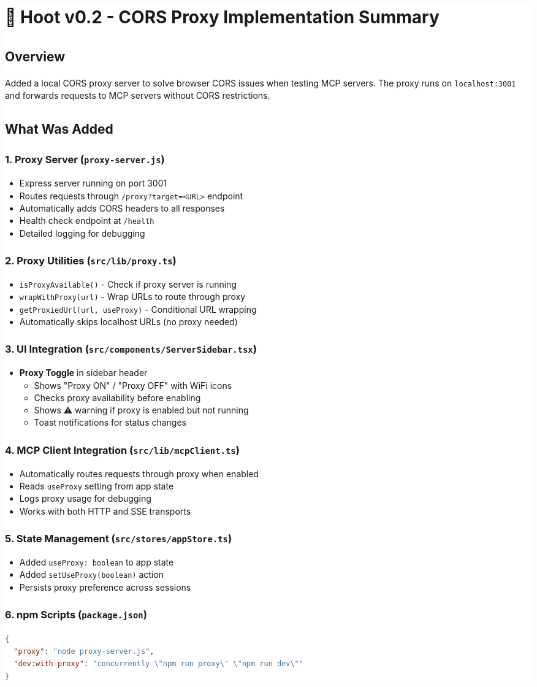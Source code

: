 # 🦉 Hoot v0.2 - CORS Proxy Implementation Summary

## Overview

Added a local CORS proxy server to solve browser CORS issues when testing MCP servers. The proxy runs on `localhost:3001` and forwards requests to MCP servers without CORS restrictions.

## What Was Added

### 1. **Proxy Server** (`proxy-server.js`)
- Express server running on port 3001
- Routes requests through `/proxy?target=<URL>` endpoint
- Automatically adds CORS headers to all responses
- Health check endpoint at `/health`
- Detailed logging for debugging

### 2. **Proxy Utilities** (`src/lib/proxy.ts`)
- `isProxyAvailable()` - Check if proxy server is running
- `wrapWithProxy(url)` - Wrap URLs to route through proxy
- `getProxiedUrl(url, useProxy)` - Conditional URL wrapping
- Automatically skips localhost URLs (no proxy needed)

### 3. **UI Integration** (`src/components/ServerSidebar.tsx`)
- **Proxy Toggle** in sidebar header
  - Shows "Proxy ON" / "Proxy OFF" with WiFi icons
  - Checks proxy availability before enabling
  - Shows ⚠️ warning if proxy is enabled but not running
  - Toast notifications for status changes

### 4. **MCP Client Integration** (`src/lib/mcpClient.ts`)
- Automatically routes requests through proxy when enabled
- Reads `useProxy` setting from app state
- Logs proxy usage for debugging
- Works with both HTTP and SSE transports

### 5. **State Management** (`src/stores/appStore.ts`)
- Added `useProxy: boolean` to app state
- Added `setUseProxy(boolean)` action
- Persists proxy preference across sessions

### 6. **npm Scripts** (`package.json`)
```json
{
  "proxy": "node proxy-server.js",
  "dev:with-proxy": "concurrently \"npm run proxy\" \"npm run dev\""
}
```
